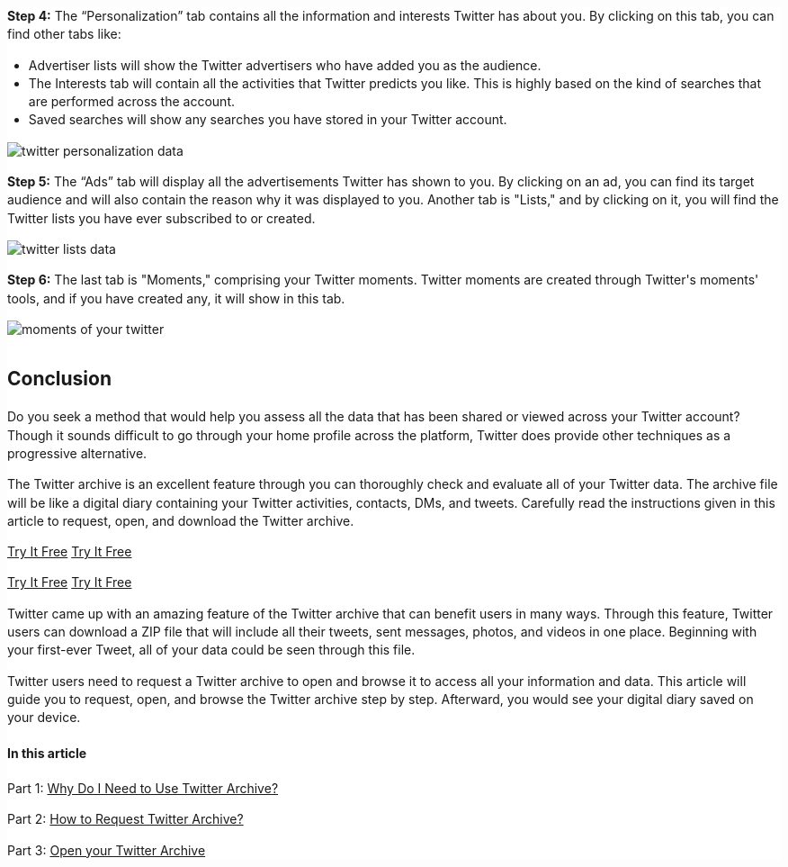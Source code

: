 **Step 4:** The “Personalization” tab contains all the information and interests Twitter has about you. By clicking on this tab, you can find other tabs like:

* Advertiser lists will show the Twitter advertisers who have added you as the audience.
* The Interests tab will contain all the activities that Twitter predicts you like. This is highly based on the kind of searches that are performed across the account.
* Saved searches will show any searches you have stored in your Twitter account.

![twitter personalization data](https://images.wondershare.com/filmora/article-images/2022/03/use-twitter-archive-11.jpg)

**Step 5:** The “Ads” tab will display all the advertisements Twitter has shown to you. By clicking on an ad, you can find its target audience and will also contain the reason why it was displayed to you. Another tab is "Lists," and by clicking on it, you will find the Twitter lists you have ever subscribed to or created.

![twitter lists data](https://images.wondershare.com/filmora/article-images/2022/03/use-twitter-archive-12.jpg)

**Step 6:** The last tab is "Moments," comprising your Twitter moments. Twitter moments are created through Twitter's moments' tools, and if you have created any, it will show in this tab.

![moments of your twitter](https://images.wondershare.com/filmora/article-images/2022/03/use-twitter-archive-13.jpg)

## Conclusion

Do you seek a method that would help you assess all the data that has been shared or viewed across your Twitter account? Though it sounds difficult to go through your home profile across the platform, Twitter does provide other techniques as a progressive alternative.

The Twitter archive is an excellent feature through you can thoroughly check and evaluate all of your Twitter data. The archive file will be like a digital diary containing your Twitter activities, contacts, DMs, and tweets. Carefully read the instructions given in this article to request, open, and download the Twitter archive.

[Try It Free](https://tools.techidaily.com/wondershare/filmora/download/) [Try It Free](https://tools.techidaily.com/wondershare/filmora/download/)

[Try It Free](https://tools.techidaily.com/wondershare/filmora/download/) [Try It Free](https://tools.techidaily.com/wondershare/filmora/download/)

Twitter came up with an amazing feature of the Twitter archive that can benefit users in many ways. Through this feature, Twitter users can download a ZIP file that will include all their tweets, sent messages, photos, and videos in one place. Beginning with your first-ever Tweet, all of your data could be seen through this file.

Twitter users need to request a Twitter archive to open and browse it to access all your information and data. This article will guide you to request, open, and browse the Twitter archive step by step. Afterward, you would see your digital diary saved on your device.

#### In this article

Part 1: [Why Do I Need to Use Twitter Archive?](#step1)

Part 2: [How to Request Twitter Archive?](#step2)

Part 3: [Open your Twitter Archive](#step3)
